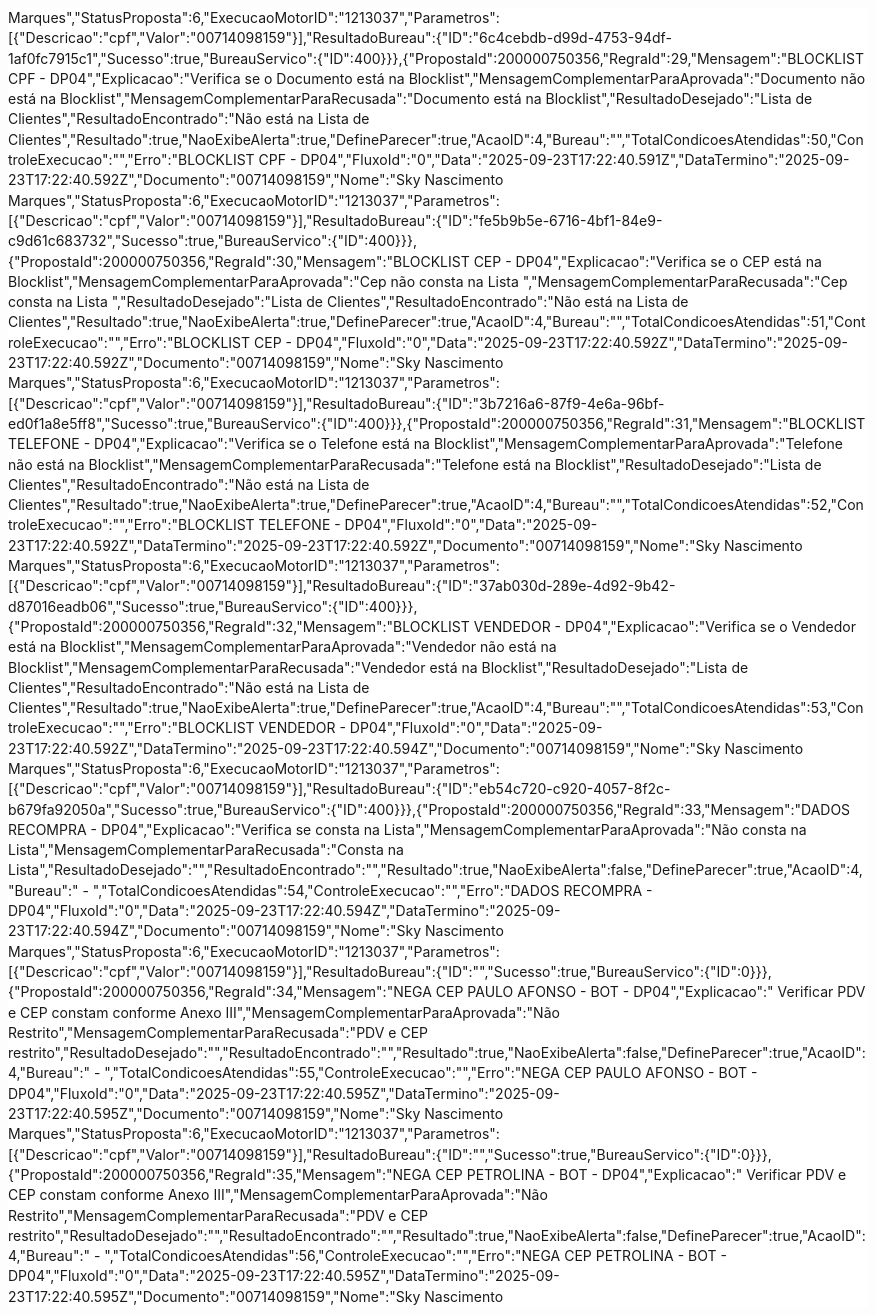 Marques","StatusProposta":6,"ExecucaoMotorID":"1213037","Parametros":[{"Descricao":"cpf","Valor":"00714098159"}],"ResultadoBureau":{"ID":"6c4cebdb-d99d-4753-94df-1af0fc7915c1","Sucesso":true,"BureauServico":{"ID":400}}},{"PropostaId":200000750356,"RegraId":29,"Mensagem":"BLOCKLIST CPF - DP04","Explicacao":"Verifica se o Documento está na Blocklist","MensagemComplementarParaAprovada":"Documento não está na Blocklist","MensagemComplementarParaRecusada":"Documento está na Blocklist","ResultadoDesejado":"Lista de Clientes","ResultadoEncontrado":"Não está na Lista de Clientes","Resultado":true,"NaoExibeAlerta":true,"DefineParecer":true,"AcaoID":4,"Bureau":"","TotalCondicoesAtendidas":50,"ControleExecucao":"","Erro":"BLOCKLIST CPF - DP04","FluxoId":"0","Data":"2025-09-23T17:22:40.591Z","DataTermino":"2025-09-23T17:22:40.592Z","Documento":"00714098159","Nome":"Sky Nascimento Marques","StatusProposta":6,"ExecucaoMotorID":"1213037","Parametros":[{"Descricao":"cpf","Valor":"00714098159"}],"ResultadoBureau":{"ID":"fe5b9b5e-6716-4bf1-84e9-c9d61c683732","Sucesso":true,"BureauServico":{"ID":400}}},{"PropostaId":200000750356,"RegraId":30,"Mensagem":"BLOCKLIST CEP - DP04","Explicacao":"Verifica se o CEP está na Blocklist","MensagemComplementarParaAprovada":"Cep não consta na Lista ","MensagemComplementarParaRecusada":"Cep consta na Lista ","ResultadoDesejado":"Lista de Clientes","ResultadoEncontrado":"Não está na Lista de Clientes","Resultado":true,"NaoExibeAlerta":true,"DefineParecer":true,"AcaoID":4,"Bureau":"","TotalCondicoesAtendidas":51,"ControleExecucao":"","Erro":"BLOCKLIST CEP - DP04","FluxoId":"0","Data":"2025-09-23T17:22:40.592Z","DataTermino":"2025-09-23T17:22:40.592Z","Documento":"00714098159","Nome":"Sky Nascimento Marques","StatusProposta":6,"ExecucaoMotorID":"1213037","Parametros":[{"Descricao":"cpf","Valor":"00714098159"}],"ResultadoBureau":{"ID":"3b7216a6-87f9-4e6a-96bf-ed0f1a8e5ff8","Sucesso":true,"BureauServico":{"ID":400}}},{"PropostaId":200000750356,"RegraId":31,"Mensagem":"BLOCKLIST TELEFONE - DP04","Explicacao":"Verifica se o Telefone está na Blocklist","MensagemComplementarParaAprovada":"Telefone não está na Blocklist","MensagemComplementarParaRecusada":"Telefone está na Blocklist","ResultadoDesejado":"Lista de Clientes","ResultadoEncontrado":"Não está na Lista de Clientes","Resultado":true,"NaoExibeAlerta":true,"DefineParecer":true,"AcaoID":4,"Bureau":"","TotalCondicoesAtendidas":52,"ControleExecucao":"","Erro":"BLOCKLIST TELEFONE - DP04","FluxoId":"0","Data":"2025-09-23T17:22:40.592Z","DataTermino":"2025-09-23T17:22:40.592Z","Documento":"00714098159","Nome":"Sky Nascimento Marques","StatusProposta":6,"ExecucaoMotorID":"1213037","Parametros":[{"Descricao":"cpf","Valor":"00714098159"}],"ResultadoBureau":{"ID":"37ab030d-289e-4d92-9b42-d87016eadb06","Sucesso":true,"BureauServico":{"ID":400}}},{"PropostaId":200000750356,"RegraId":32,"Mensagem":"BLOCKLIST VENDEDOR - DP04","Explicacao":"Verifica se o Vendedor está na Blocklist","MensagemComplementarParaAprovada":"Vendedor não está na Blocklist","MensagemComplementarParaRecusada":"Vendedor está na Blocklist","ResultadoDesejado":"Lista de Clientes","ResultadoEncontrado":"Não está na Lista de Clientes","Resultado":true,"NaoExibeAlerta":true,"DefineParecer":true,"AcaoID":4,"Bureau":"","TotalCondicoesAtendidas":53,"ControleExecucao":"","Erro":"BLOCKLIST VENDEDOR - DP04","FluxoId":"0","Data":"2025-09-23T17:22:40.592Z","DataTermino":"2025-09-23T17:22:40.594Z","Documento":"00714098159","Nome":"Sky Nascimento Marques","StatusProposta":6,"ExecucaoMotorID":"1213037","Parametros":[{"Descricao":"cpf","Valor":"00714098159"}],"ResultadoBureau":{"ID":"eb54c720-c920-4057-8f2c-b679fa92050a","Sucesso":true,"BureauServico":{"ID":400}}},{"PropostaId":200000750356,"RegraId":33,"Mensagem":"DADOS RECOMPRA - DP04","Explicacao":"Verifica se consta na Lista","MensagemComplementarParaAprovada":"Não consta na Lista","MensagemComplementarParaRecusada":"Consta na Lista","ResultadoDesejado":"","ResultadoEncontrado":"","Resultado":true,"NaoExibeAlerta":false,"DefineParecer":true,"AcaoID":4,"Bureau":"  -  ","TotalCondicoesAtendidas":54,"ControleExecucao":"","Erro":"DADOS RECOMPRA - DP04","FluxoId":"0","Data":"2025-09-23T17:22:40.594Z","DataTermino":"2025-09-23T17:22:40.594Z","Documento":"00714098159","Nome":"Sky Nascimento Marques","StatusProposta":6,"ExecucaoMotorID":"1213037","Parametros":[{"Descricao":"cpf","Valor":"00714098159"}],"ResultadoBureau":{"ID":"","Sucesso":true,"BureauServico":{"ID":0}}},{"PropostaId":200000750356,"RegraId":34,"Mensagem":"NEGA CEP PAULO AFONSO - BOT - DP04","Explicacao":" Verificar PDV e CEP constam conforme Anexo III","MensagemComplementarParaAprovada":"Não Restrito","MensagemComplementarParaRecusada":"PDV e CEP restrito","ResultadoDesejado":"","ResultadoEncontrado":"","Resultado":true,"NaoExibeAlerta":false,"DefineParecer":true,"AcaoID":4,"Bureau":"  -  ","TotalCondicoesAtendidas":55,"ControleExecucao":"","Erro":"NEGA CEP PAULO AFONSO - BOT - DP04","FluxoId":"0","Data":"2025-09-23T17:22:40.595Z","DataTermino":"2025-09-23T17:22:40.595Z","Documento":"00714098159","Nome":"Sky Nascimento Marques","StatusProposta":6,"ExecucaoMotorID":"1213037","Parametros":[{"Descricao":"cpf","Valor":"00714098159"}],"ResultadoBureau":{"ID":"","Sucesso":true,"BureauServico":{"ID":0}}},{"PropostaId":200000750356,"RegraId":35,"Mensagem":"NEGA CEP PETROLINA - BOT - DP04","Explicacao":" Verificar PDV e CEP constam conforme Anexo III","MensagemComplementarParaAprovada":"Não Restrito","MensagemComplementarParaRecusada":"PDV e CEP restrito","ResultadoDesejado":"","ResultadoEncontrado":"","Resultado":true,"NaoExibeAlerta":false,"DefineParecer":true,"AcaoID":4,"Bureau":"  -  ","TotalCondicoesAtendidas":56,"ControleExecucao":"","Erro":"NEGA CEP PETROLINA - BOT - DP04","FluxoId":"0","Data":"2025-09-23T17:22:40.595Z","DataTermino":"2025-09-23T17:22:40.595Z","Documento":"00714098159","Nome":"Sky Nascimento